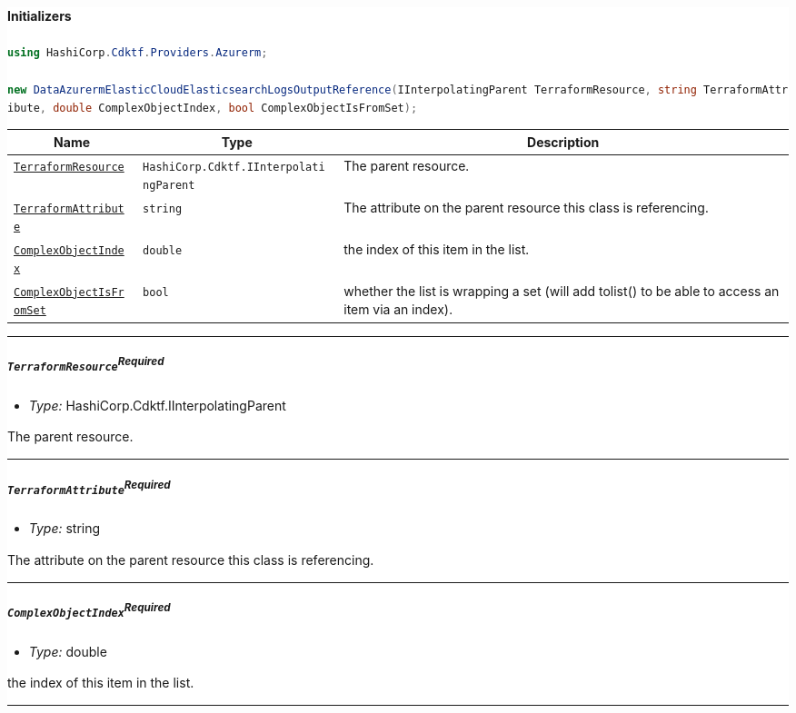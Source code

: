 #### Initializers <a name="Initializers" id="@cdktf/provider-azurerm.dataAzurermElasticCloudElasticsearch.DataAzurermElasticCloudElasticsearchLogsOutputReference.Initializer"></a>

```csharp
using HashiCorp.Cdktf.Providers.Azurerm;

new DataAzurermElasticCloudElasticsearchLogsOutputReference(IInterpolatingParent TerraformResource, string TerraformAttribute, double ComplexObjectIndex, bool ComplexObjectIsFromSet);
```

| **Name** | **Type** | **Description** |
| --- | --- | --- |
| <code><a href="#@cdktf/provider-azurerm.dataAzurermElasticCloudElasticsearch.DataAzurermElasticCloudElasticsearchLogsOutputReference.Initializer.parameter.terraformResource">TerraformResource</a></code> | <code>HashiCorp.Cdktf.IInterpolatingParent</code> | The parent resource. |
| <code><a href="#@cdktf/provider-azurerm.dataAzurermElasticCloudElasticsearch.DataAzurermElasticCloudElasticsearchLogsOutputReference.Initializer.parameter.terraformAttribute">TerraformAttribute</a></code> | <code>string</code> | The attribute on the parent resource this class is referencing. |
| <code><a href="#@cdktf/provider-azurerm.dataAzurermElasticCloudElasticsearch.DataAzurermElasticCloudElasticsearchLogsOutputReference.Initializer.parameter.complexObjectIndex">ComplexObjectIndex</a></code> | <code>double</code> | the index of this item in the list. |
| <code><a href="#@cdktf/provider-azurerm.dataAzurermElasticCloudElasticsearch.DataAzurermElasticCloudElasticsearchLogsOutputReference.Initializer.parameter.complexObjectIsFromSet">ComplexObjectIsFromSet</a></code> | <code>bool</code> | whether the list is wrapping a set (will add tolist() to be able to access an item via an index). |

---

##### `TerraformResource`<sup>Required</sup> <a name="TerraformResource" id="@cdktf/provider-azurerm.dataAzurermElasticCloudElasticsearch.DataAzurermElasticCloudElasticsearchLogsOutputReference.Initializer.parameter.terraformResource"></a>

- *Type:* HashiCorp.Cdktf.IInterpolatingParent

The parent resource.

---

##### `TerraformAttribute`<sup>Required</sup> <a name="TerraformAttribute" id="@cdktf/provider-azurerm.dataAzurermElasticCloudElasticsearch.DataAzurermElasticCloudElasticsearchLogsOutputReference.Initializer.parameter.terraformAttribute"></a>

- *Type:* string

The attribute on the parent resource this class is referencing.

---

##### `ComplexObjectIndex`<sup>Required</sup> <a name="ComplexObjectIndex" id="@cdktf/provider-azurerm.dataAzurermElasticCloudElasticsearch.DataAzurermElasticCloudElasticsearchLogsOutputReference.Initializer.parameter.complexObjectIndex"></a>

- *Type:* double

the index of this item in the list.

---
